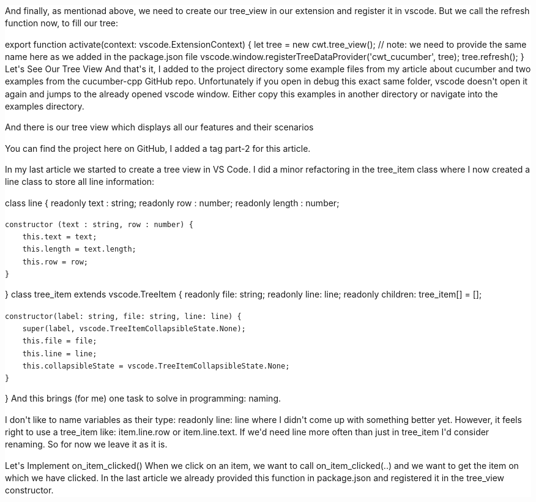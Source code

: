 And finally, as mentionad above, we need to create our tree_view in our extension and register it in vscode. But we call the refresh function now, to fill our tree:

export function activate(context: vscode.ExtensionContext)
{
	let tree = new cwt.tree_view();
	// note: we need to provide the same name here as we added in the package.json file
	vscode.window.registerTreeDataProvider('cwt_cucumber', tree);
	tree.refresh();
}
Let's See Our Tree View
And that's it, I added to the project directory some example files from my article about cucumber and two examples from the cucumber-cpp GitHub repo. Unfortunately if you open in debug this exact same folder, vscode doesn't open it again and jumps to the already opened vscode window. Either copy this examples in another directory or navigate into the examples directory.


And there is our tree view which displays all our features and their scenarios

You can find the project here on GitHub, I added a tag part-2 for this article.

In my last article we started to create a tree view in VS Code. I did a minor refactoring in the tree_item class where I now created a line class to store all line information:

class line {
    readonly text : string;
    readonly row : number;
    readonly length : number;

    constructor (text : string, row : number) {
        this.text = text;
        this.length = text.length;
        this.row = row;
    }
}
class tree_item extends vscode.TreeItem {
    readonly file: string;
    readonly line: line;
    readonly children: tree_item[] = [];

    constructor(label: string, file: string, line: line) {
        super(label, vscode.TreeItemCollapsibleState.None);
        this.file = file;
        this.line = line;
        this.collapsibleState = vscode.TreeItemCollapsibleState.None;
    }
}
And this brings (for me) one task to solve in programming: naming.

I don't like to name variables as their type: readonly line: line where I didn't come up with something better yet. However, it feels right to use a tree_item like: item.line.row or item.line.text. If we'd need line more often than just in tree_item I'd consider renaming. So for now we leave it as it is.

Let's Implement on_item_clicked()
When we click on an item, we want to call on_item_clicked(..) and we want to get the item on which we have clicked. In the last article we already provided this function in package.json and registered it in the tree_view constructor.
